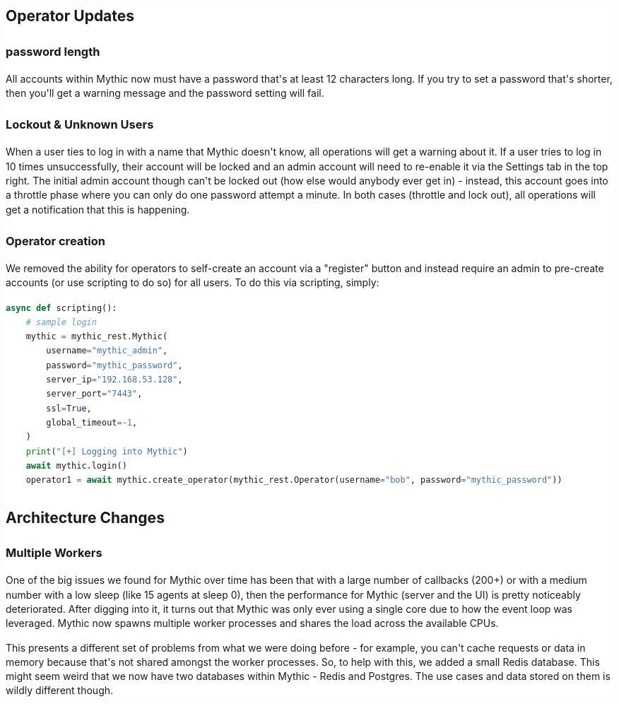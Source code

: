 ## Operator Updates

### password length

All accounts within Mythic now must have a password that's at least 12 characters long. If you try to set a password that's shorter, then you'll get a warning message and the password setting will fail.

### Lockout & Unknown Users

When a user ties to log in with a name that Mythic doesn't know, all operations will get a warning about it. If a user tries to log in 10 times unsuccessfully, their account will be locked and an admin account will need to re-enable it via the Settings tab in the top right. The initial admin account though can't be locked out (how else would anybody ever get in) - instead, this account goes into a throttle phase where you can only do one password attempt a minute. In both cases (throttle and lock out), all operations will get a notification that this is happening.

### Operator creation

We removed the ability for operators to self-create an account via a "register" button and instead require an admin to pre-create accounts (or use scripting to do so) for all users. To do this via scripting, simply:

```python
async def scripting():
    # sample login
    mythic = mythic_rest.Mythic(
        username="mythic_admin",
        password="mythic_password",
        server_ip="192.168.53.128",
        server_port="7443",
        ssl=True,
        global_timeout=-1,
    )
    print("[+] Logging into Mythic")
    await mythic.login()
    operator1 = await mythic.create_operator(mythic_rest.Operator(username="bob", password="mythic_password"))
```

## Architecture Changes

### Multiple Workers

One of the big issues we found for Mythic over time has been that with a large number of callbacks (200+) or with a medium number with a low sleep (like 15 agents at sleep 0), then the performance for Mythic (server and the UI) is pretty noticeably deteriorated. After digging into it, it turns out that Mythic was only ever using a single core due to how the event loop was leveraged. Mythic now spawns multiple worker processes and shares the load across the available CPUs.

This presents a different set of problems from what we were doing before - for example, you can't cache requests or data in memory because that's not shared amongst the worker processes. So, to help with this, we added a small Redis database. This might seem weird that we now have two databases within Mythic - Redis and Postgres. The use cases and data stored on them is wildly different though.

